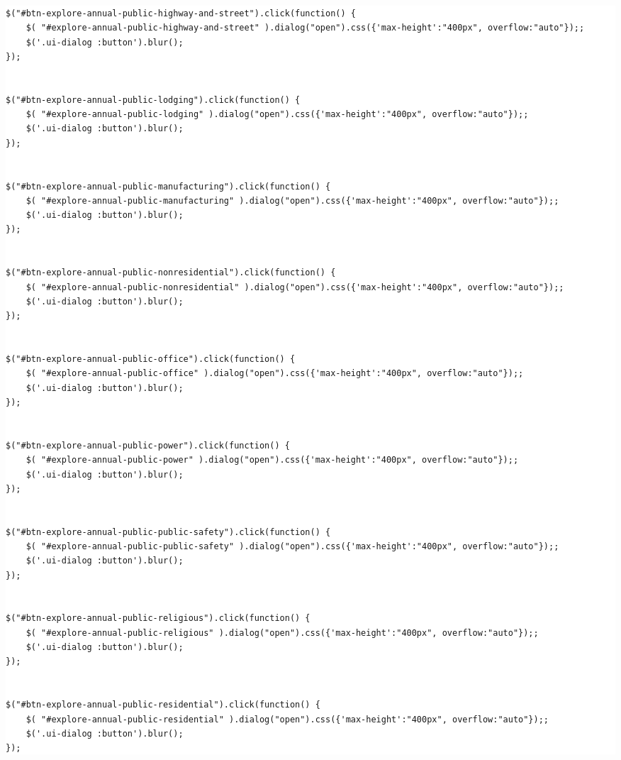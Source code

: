     
    $("#btn-explore-annual-public-highway-and-street").click(function() {
        $( "#explore-annual-public-highway-and-street" ).dialog("open").css({'max-height':"400px", overflow:"auto"});;
        $('.ui-dialog :button').blur();
    });
        
    
    $("#btn-explore-annual-public-lodging").click(function() {
        $( "#explore-annual-public-lodging" ).dialog("open").css({'max-height':"400px", overflow:"auto"});;
        $('.ui-dialog :button').blur();
    });
        
    
    $("#btn-explore-annual-public-manufacturing").click(function() {
        $( "#explore-annual-public-manufacturing" ).dialog("open").css({'max-height':"400px", overflow:"auto"});;
        $('.ui-dialog :button').blur();
    });
        
    
    $("#btn-explore-annual-public-nonresidential").click(function() {
        $( "#explore-annual-public-nonresidential" ).dialog("open").css({'max-height':"400px", overflow:"auto"});;
        $('.ui-dialog :button').blur();
    });
        
    
    $("#btn-explore-annual-public-office").click(function() {
        $( "#explore-annual-public-office" ).dialog("open").css({'max-height':"400px", overflow:"auto"});;
        $('.ui-dialog :button').blur();
    });
        
    
    $("#btn-explore-annual-public-power").click(function() {
        $( "#explore-annual-public-power" ).dialog("open").css({'max-height':"400px", overflow:"auto"});;
        $('.ui-dialog :button').blur();
    });
        
    
    $("#btn-explore-annual-public-public-safety").click(function() {
        $( "#explore-annual-public-public-safety" ).dialog("open").css({'max-height':"400px", overflow:"auto"});;
        $('.ui-dialog :button').blur();
    });
        
    
    $("#btn-explore-annual-public-religious").click(function() {
        $( "#explore-annual-public-religious" ).dialog("open").css({'max-height':"400px", overflow:"auto"});;
        $('.ui-dialog :button').blur();
    });
        
    
    $("#btn-explore-annual-public-residential").click(function() {
        $( "#explore-annual-public-residential" ).dialog("open").css({'max-height':"400px", overflow:"auto"});;
        $('.ui-dialog :button').blur();
    });
        